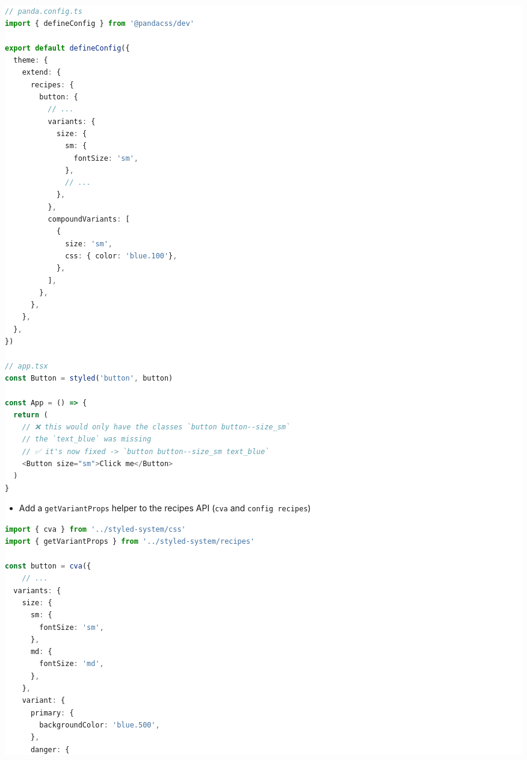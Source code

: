   ```ts
  // panda.config.ts
  import { defineConfig } from '@pandacss/dev'

  export default defineConfig({
    theme: {
      extend: {
        recipes: {
          button: {
            // ...
            variants: {
              size: {
                sm: {
                  fontSize: 'sm',
                },
                // ...
              },
            },
            compoundVariants: [
              {
                size: 'sm',
                css: { color: 'blue.100'},
              },
            ],
          },
        },
      },
    },
  })

  // app.tsx
  const Button = styled('button', button)

  const App = () => {
    return (
      // ❌ this would only have the classes `button button--size_sm`
      // the `text_blue` was missing
      // ✅ it's now fixed -> `button button--size_sm text_blue`
      <Button size="sm">Click me</Button>
    )
  }
  ```

  - Add a `getVariantProps` helper to the recipes API (`cva` and `config recipes`)

  ```ts
  import { cva } from '../styled-system/css'
  import { getVariantProps } from '../styled-system/recipes'

  const button = cva({
      // ...
    variants: {
      size: {
        sm: {
          fontSize: 'sm',
        },
        md: {
          fontSize: 'md',
        },
      },
      variant: {
        primary: {
          backgroundColor: 'blue.500',
        },
        danger: {
  ```